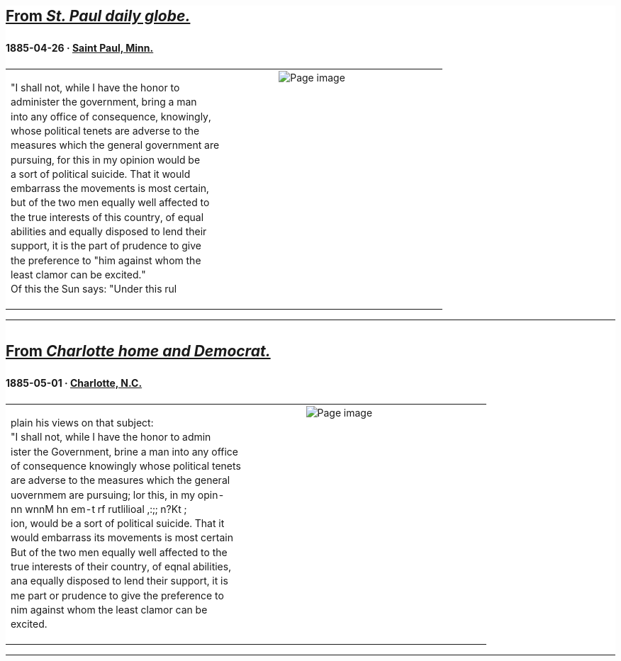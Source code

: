 
## [From _St. Paul daily globe._](https://www.loc.gov/resource/sn90059522/1885-04-26/ed-1/?sp=1)

#### 1885-04-26 &middot; [Saint Paul, Minn.](http://dbpedia.org/resource/Saint_Paul%2C_Minnesota)

<table style="width: 100%;"><tr><td style="width: 50%">

  
&quot;I shall not, while I have the honor to  
administer the government, bring a man  
into any office of consequence, knowingly,  
whose political tenets are adverse to the  
measures which the general government are  
pursuing, for this in my opinion would be  
a sort of political suicide. That it would  
embarrass the movements is most certain,  
but of the two men equally well affected to  
the true interests of this country, of equal  
abilities and equally disposed to lend their  
support, it is the part of prudence to give  
the preference to &quot;him against whom the  
least clamor can be excited.&quot;  
Of this the Sun says: &quot;Under this rul
</td><td style="width: 50%; max-height: 75%; margin: auto; display: block;">
<img alt="Page image" src="https://tile.loc.gov/image-services/iiif/service:ndnp:mnhi:batch_mnhi_dassel_ver01:data:sn90059522:00175035588:1885042601:0495/pct:61.71183138505136,70.38006105128979,11.508147360963514,6.591526617691456/!600,600/0/default.jpg"/>
</td>
</tr></table>

---

## [From _Charlotte home and Democrat._](https://www.loc.gov/resource/sn84020714/1885-05-01/ed-1/?sp=3)

#### 1885-05-01 &middot; [Charlotte, N.C.](http://dbpedia.org/resource/Charlotte%2C_North_Carolina)

<table style="width: 100%;"><tr><td style="width: 50%">

  
plain his views on that subject:  
&quot;I shall not, while I have the honor to admin­  
ister the Government, brine a man into any office  
of consequence knowingly whose political tenets  
are adverse to the measures which the general  
uovernmem are pursuing; lor this, in my opin-  
nn wnnM hn em-t rf rutlilioal ,:;; n?Kt ;  
ion, would be a sort of political suicide. That it  
would embarrass its movements is most certain  
But of the two men equally well affected to the  
true interests of their country, of eqnal abilities,  
ana equally disposed to lend their support, it is  
me part or prudence to give the preference to  
nim against whom the least clamor can be  
excited.
</td><td style="width: 50%; max-height: 75%; margin: auto; display: block;">
<img alt="Page image" src="https://tile.loc.gov/image-services/iiif/service:ndnp:ncu:batch_ncu_dan_ver01:data:sn84020714:00296023024:1885050101:0277/pct:16.12546635346138,86.18111917983768,12.698632029846621,5.862879111490816/!600,600/0/default.jpg"/>
</td>
</tr></table>

---